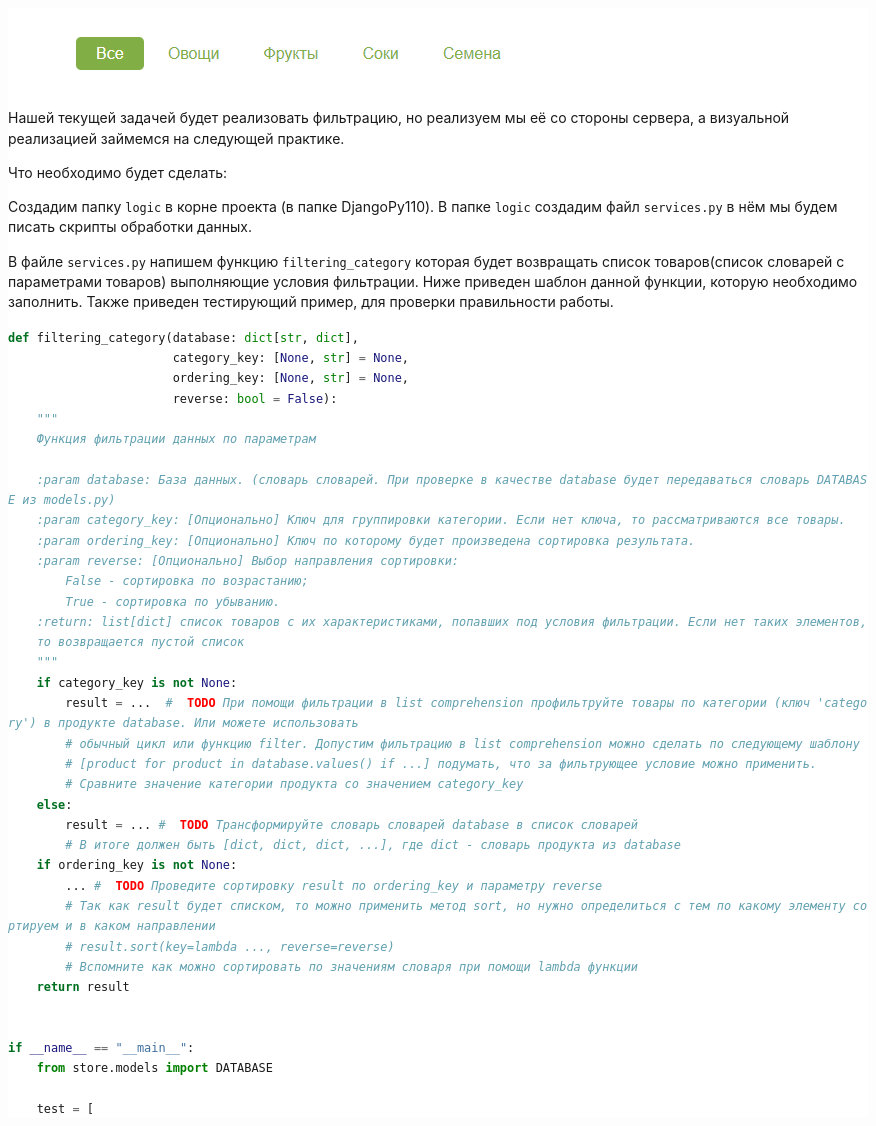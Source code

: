 ![4.png](pic_for_task/4.png)

Нашей текущей задачей будет реализовать фильтрацию, но реализуем мы её со стороны сервера, а визуальной реализацией займемся на следующей практике.

Что необходимо будет сделать:

Создадим папку `logic` в корне проекта (в папке DjangoPy110). В папке `logic` создадим файл `services.py` в нём мы будем
писать скрипты обработки данных.

В файле `services.py` напишем функцию `filtering_category` которая будет возвращать список товаров(список словарей с параметрами товаров)
выполняющие условия фильтрации. Ниже приведен шаблон данной функции, которую необходимо заполнить. Также приведен тестирующий пример, 
для проверки правильности работы.

```python
def filtering_category(database: dict[str, dict],
                       category_key: [None, str] = None,
                       ordering_key: [None, str] = None,
                       reverse: bool = False):
    """
    Функция фильтрации данных по параметрам

    :param database: База данных. (словарь словарей. При проверке в качестве database будет передаваться словарь DATABASE из models.py)
    :param category_key: [Опционально] Ключ для группировки категории. Если нет ключа, то рассматриваются все товары.
    :param ordering_key: [Опционально] Ключ по которому будет произведена сортировка результата.
    :param reverse: [Опционально] Выбор направления сортировки:
        False - сортировка по возрастанию;
        True - сортировка по убыванию.
    :return: list[dict] список товаров с их характеристиками, попавших под условия фильтрации. Если нет таких элементов,
    то возвращается пустой список
    """
    if category_key is not None:
        result = ...  #  TODO При помощи фильтрации в list comprehension профильтруйте товары по категории (ключ 'category') в продукте database. Или можете использовать
        # обычный цикл или функцию filter. Допустим фильтрацию в list comprehension можно сделать по следующему шаблону
        # [product for product in database.values() if ...] подумать, что за фильтрующее условие можно применить. 
        # Сравните значение категории продукта со значением category_key
    else:
        result = ... #  TODO Трансформируйте словарь словарей database в список словарей
        # В итоге должен быть [dict, dict, dict, ...], где dict - словарь продукта из database
    if ordering_key is not None:
        ... #  TODO Проведите сортировку result по ordering_key и параметру reverse
        # Так как result будет списком, то можно применить метод sort, но нужно определиться с тем по какому элементу сортируем и в каком направлении
        # result.sort(key=lambda ..., reverse=reverse)
        # Вспомните как можно сортировать по значениям словаря при помощи lambda функции
    return result


if __name__ == "__main__":
    from store.models import DATABASE

    test = [
```